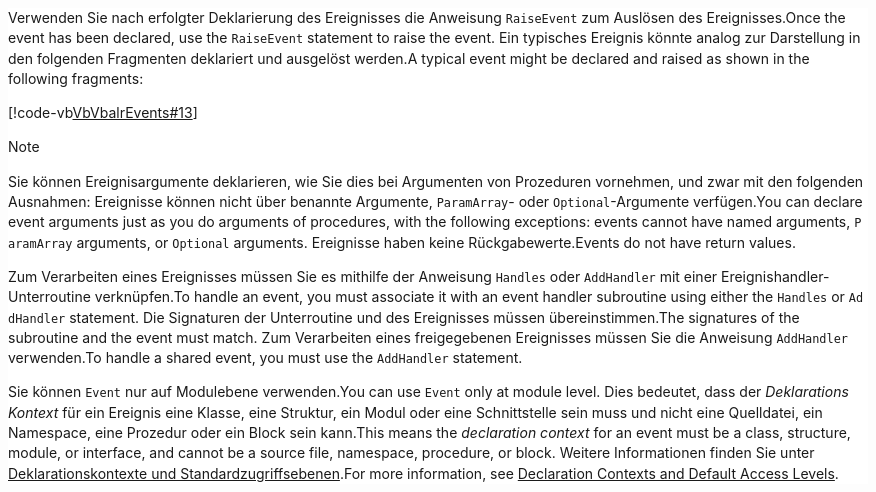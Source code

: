  <span data-ttu-id="56313-173">Verwenden Sie nach erfolgter Deklarierung des Ereignisses die Anweisung `RaiseEvent` zum Auslösen des Ereignisses.</span><span class="sxs-lookup"><span data-stu-id="56313-173">Once the event has been declared, use the `RaiseEvent` statement to raise the event.</span></span> <span data-ttu-id="56313-174">Ein typisches Ereignis könnte analog zur Darstellung in den folgenden Fragmenten deklariert und ausgelöst werden.</span><span class="sxs-lookup"><span data-stu-id="56313-174">A typical event might be declared and raised as shown in the following fragments:</span></span>  
  
 [!code-vb[VbVbalrEvents#13](~/samples/snippets/visualbasic/VS_Snippets_VBCSharp/VbVbalrEvents/VB/Class1.vb#13)]  
  
> [!NOTE]
> <span data-ttu-id="56313-175">Sie können Ereignisargumente deklarieren, wie Sie dies bei Argumenten von Prozeduren vornehmen, und zwar mit den folgenden Ausnahmen: Ereignisse können nicht über benannte Argumente, `ParamArray`- oder `Optional`-Argumente verfügen.</span><span class="sxs-lookup"><span data-stu-id="56313-175">You can declare event arguments just as you do arguments of procedures, with the following exceptions: events cannot have named arguments, `ParamArray` arguments, or `Optional` arguments.</span></span> <span data-ttu-id="56313-176">Ereignisse haben keine Rückgabewerte.</span><span class="sxs-lookup"><span data-stu-id="56313-176">Events do not have return values.</span></span>  
  
 <span data-ttu-id="56313-177">Zum Verarbeiten eines Ereignisses müssen Sie es mithilfe der Anweisung `Handles` oder `AddHandler` mit einer Ereignishandler-Unterroutine verknüpfen.</span><span class="sxs-lookup"><span data-stu-id="56313-177">To handle an event, you must associate it with an event handler subroutine using either the `Handles` or `AddHandler` statement.</span></span> <span data-ttu-id="56313-178">Die Signaturen der Unterroutine und des Ereignisses müssen übereinstimmen.</span><span class="sxs-lookup"><span data-stu-id="56313-178">The signatures of the subroutine and the event must match.</span></span> <span data-ttu-id="56313-179">Zum Verarbeiten eines freigegebenen Ereignisses müssen Sie die Anweisung `AddHandler` verwenden.</span><span class="sxs-lookup"><span data-stu-id="56313-179">To handle a shared event, you must use the `AddHandler` statement.</span></span>  
  
 <span data-ttu-id="56313-180">Sie können `Event` nur auf Modulebene verwenden.</span><span class="sxs-lookup"><span data-stu-id="56313-180">You can use `Event` only at module level.</span></span> <span data-ttu-id="56313-181">Dies bedeutet, dass der *Deklarations Kontext* für ein Ereignis eine Klasse, eine Struktur, ein Modul oder eine Schnittstelle sein muss und nicht eine Quelldatei, ein Namespace, eine Prozedur oder ein Block sein kann.</span><span class="sxs-lookup"><span data-stu-id="56313-181">This means the *declaration context* for an event must be a class, structure, module, or interface, and cannot be a source file, namespace, procedure, or block.</span></span> <span data-ttu-id="56313-182">Weitere Informationen finden Sie unter [Deklarationskontexte und Standardzugriffsebenen](declaration-contexts-and-default-access-levels.md).</span><span class="sxs-lookup"><span data-stu-id="56313-182">For more information, see [Declaration Contexts and Default Access Levels](declaration-contexts-and-default-access-levels.md).</span></span>  
  